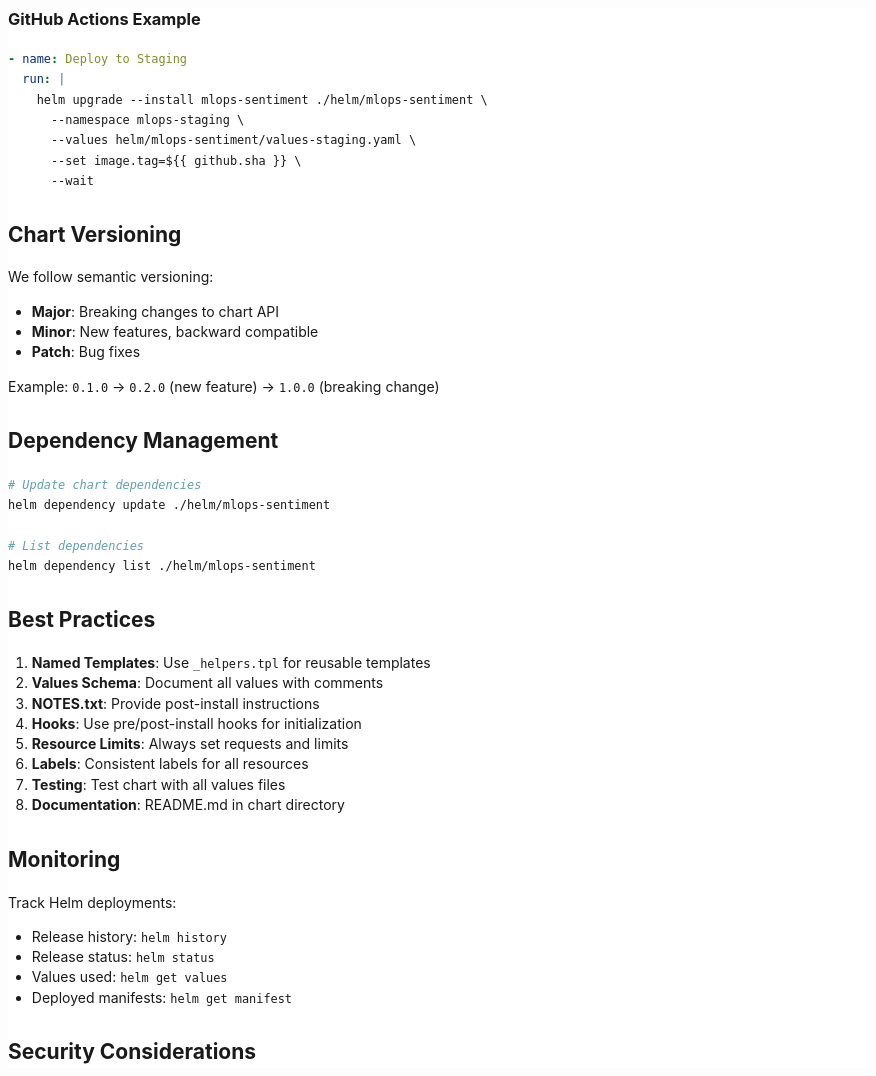 ### GitHub Actions Example

```yaml
- name: Deploy to Staging
  run: |
    helm upgrade --install mlops-sentiment ./helm/mlops-sentiment \
      --namespace mlops-staging \
      --values helm/mlops-sentiment/values-staging.yaml \
      --set image.tag=${{ github.sha }} \
      --wait
```

## Chart Versioning

We follow semantic versioning:
- **Major**: Breaking changes to chart API
- **Minor**: New features, backward compatible
- **Patch**: Bug fixes

Example: `0.1.0` → `0.2.0` (new feature) → `1.0.0` (breaking change)

## Dependency Management

```bash
# Update chart dependencies
helm dependency update ./helm/mlops-sentiment

# List dependencies
helm dependency list ./helm/mlops-sentiment
```

## Best Practices

1. **Named Templates**: Use `_helpers.tpl` for reusable templates
2. **Values Schema**: Document all values with comments
3. **NOTES.txt**: Provide post-install instructions
4. **Hooks**: Use pre/post-install hooks for initialization
5. **Resource Limits**: Always set requests and limits
6. **Labels**: Consistent labels for all resources
7. **Testing**: Test chart with all values files
8. **Documentation**: README.md in chart directory

## Monitoring

Track Helm deployments:
- Release history: `helm history`
- Release status: `helm status`
- Values used: `helm get values`
- Deployed manifests: `helm get manifest`

## Security Considerations
